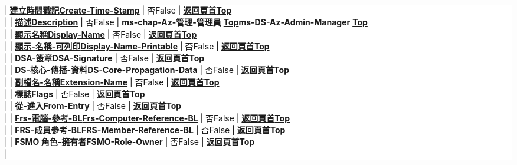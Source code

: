 | [<span data-ttu-id="5cd89-185">**建立時間戳記**</span><span class="sxs-lookup"><span data-stu-id="5cd89-185">**Create-Time-Stamp**</span></span>](a-createtimestamp.md)                              | <span data-ttu-id="5cd89-186">否</span><span class="sxs-lookup"><span data-stu-id="5cd89-186">False</span></span>     | [<span data-ttu-id="5cd89-187">**返回頁首**</span><span class="sxs-lookup"><span data-stu-id="5cd89-187">**Top**</span></span>](c-top.md)<br/>                            |
| [<span data-ttu-id="5cd89-188">**描述**</span><span class="sxs-lookup"><span data-stu-id="5cd89-188">**Description**</span></span>](a-description.md)                                        | <span data-ttu-id="5cd89-189">否</span><span class="sxs-lookup"><span data-stu-id="5cd89-189">False</span></span>     | <span data-ttu-id="5cd89-190">**ms-chap-Az-管理-管理員** [ **Top**](c-top.md)</span><span class="sxs-lookup"><span data-stu-id="5cd89-190">**ms-DS-Az-Admin-Manager** [**Top**](c-top.md)</span></span><br/> |
| [<span data-ttu-id="5cd89-191">**顯示名稱**</span><span class="sxs-lookup"><span data-stu-id="5cd89-191">**Display-Name**</span></span>](a-displayname.md)                                       | <span data-ttu-id="5cd89-192">否</span><span class="sxs-lookup"><span data-stu-id="5cd89-192">False</span></span>     | [<span data-ttu-id="5cd89-193">**返回頁首**</span><span class="sxs-lookup"><span data-stu-id="5cd89-193">**Top**</span></span>](c-top.md)<br/>                            |
| [<span data-ttu-id="5cd89-194">**顯示-名稱-可列印**</span><span class="sxs-lookup"><span data-stu-id="5cd89-194">**Display-Name-Printable**</span></span>](a-displaynameprintable.md)                    | <span data-ttu-id="5cd89-195">否</span><span class="sxs-lookup"><span data-stu-id="5cd89-195">False</span></span>     | [<span data-ttu-id="5cd89-196">**返回頁首**</span><span class="sxs-lookup"><span data-stu-id="5cd89-196">**Top**</span></span>](c-top.md)<br/>                            |
| [<span data-ttu-id="5cd89-197">**DSA-簽章**</span><span class="sxs-lookup"><span data-stu-id="5cd89-197">**DSA-Signature**</span></span>](a-dsasignature.md)                                     | <span data-ttu-id="5cd89-198">否</span><span class="sxs-lookup"><span data-stu-id="5cd89-198">False</span></span>     | [<span data-ttu-id="5cd89-199">**返回頁首**</span><span class="sxs-lookup"><span data-stu-id="5cd89-199">**Top**</span></span>](c-top.md)<br/>                            |
| [<span data-ttu-id="5cd89-200">**DS-核心-傳播-資料**</span><span class="sxs-lookup"><span data-stu-id="5cd89-200">**DS-Core-Propagation-Data**</span></span>](a-dscorepropagationdata.md)                 | <span data-ttu-id="5cd89-201">否</span><span class="sxs-lookup"><span data-stu-id="5cd89-201">False</span></span>     | [<span data-ttu-id="5cd89-202">**返回頁首**</span><span class="sxs-lookup"><span data-stu-id="5cd89-202">**Top**</span></span>](c-top.md)<br/>                            |
| [<span data-ttu-id="5cd89-203">**副檔名-名稱**</span><span class="sxs-lookup"><span data-stu-id="5cd89-203">**Extension-Name**</span></span>](a-extensionname.md)                                   | <span data-ttu-id="5cd89-204">否</span><span class="sxs-lookup"><span data-stu-id="5cd89-204">False</span></span>     | [<span data-ttu-id="5cd89-205">**返回頁首**</span><span class="sxs-lookup"><span data-stu-id="5cd89-205">**Top**</span></span>](c-top.md)<br/>                            |
| [<span data-ttu-id="5cd89-206">**標誌**</span><span class="sxs-lookup"><span data-stu-id="5cd89-206">**Flags**</span></span>](a-flags.md)                                                    | <span data-ttu-id="5cd89-207">否</span><span class="sxs-lookup"><span data-stu-id="5cd89-207">False</span></span>     | [<span data-ttu-id="5cd89-208">**返回頁首**</span><span class="sxs-lookup"><span data-stu-id="5cd89-208">**Top**</span></span>](c-top.md)<br/>                            |
| [<span data-ttu-id="5cd89-209">**從-進入**</span><span class="sxs-lookup"><span data-stu-id="5cd89-209">**From-Entry**</span></span>](a-fromentry.md)                                           | <span data-ttu-id="5cd89-210">否</span><span class="sxs-lookup"><span data-stu-id="5cd89-210">False</span></span>     | [<span data-ttu-id="5cd89-211">**返回頁首**</span><span class="sxs-lookup"><span data-stu-id="5cd89-211">**Top**</span></span>](c-top.md)<br/>                            |
| [<span data-ttu-id="5cd89-212">**Frs-電腦-參考-BL**</span><span class="sxs-lookup"><span data-stu-id="5cd89-212">**Frs-Computer-Reference-BL**</span></span>](a-frscomputerreferencebl.md)               | <span data-ttu-id="5cd89-213">否</span><span class="sxs-lookup"><span data-stu-id="5cd89-213">False</span></span>     | [<span data-ttu-id="5cd89-214">**返回頁首**</span><span class="sxs-lookup"><span data-stu-id="5cd89-214">**Top**</span></span>](c-top.md)<br/>                            |
| [<span data-ttu-id="5cd89-215">**FRS-成員參考-BL**</span><span class="sxs-lookup"><span data-stu-id="5cd89-215">**FRS-Member-Reference-BL**</span></span>](a-frsmemberreferencebl.md)                   | <span data-ttu-id="5cd89-216">否</span><span class="sxs-lookup"><span data-stu-id="5cd89-216">False</span></span>     | [<span data-ttu-id="5cd89-217">**返回頁首**</span><span class="sxs-lookup"><span data-stu-id="5cd89-217">**Top**</span></span>](c-top.md)<br/>                            |
| [<span data-ttu-id="5cd89-218">**FSMO 角色-擁有者**</span><span class="sxs-lookup"><span data-stu-id="5cd89-218">**FSMO-Role-Owner**</span></span>](a-fsmoroleowner.md)                                  | <span data-ttu-id="5cd89-219">否</span><span class="sxs-lookup"><span data-stu-id="5cd89-219">False</span></span>     | [<span data-ttu-id="5cd89-220">**返回頁首**</span><span class="sxs-lookup"><span data-stu-id="5cd89-220">**Top**</span></span>](c-top.md)<br/>                            |